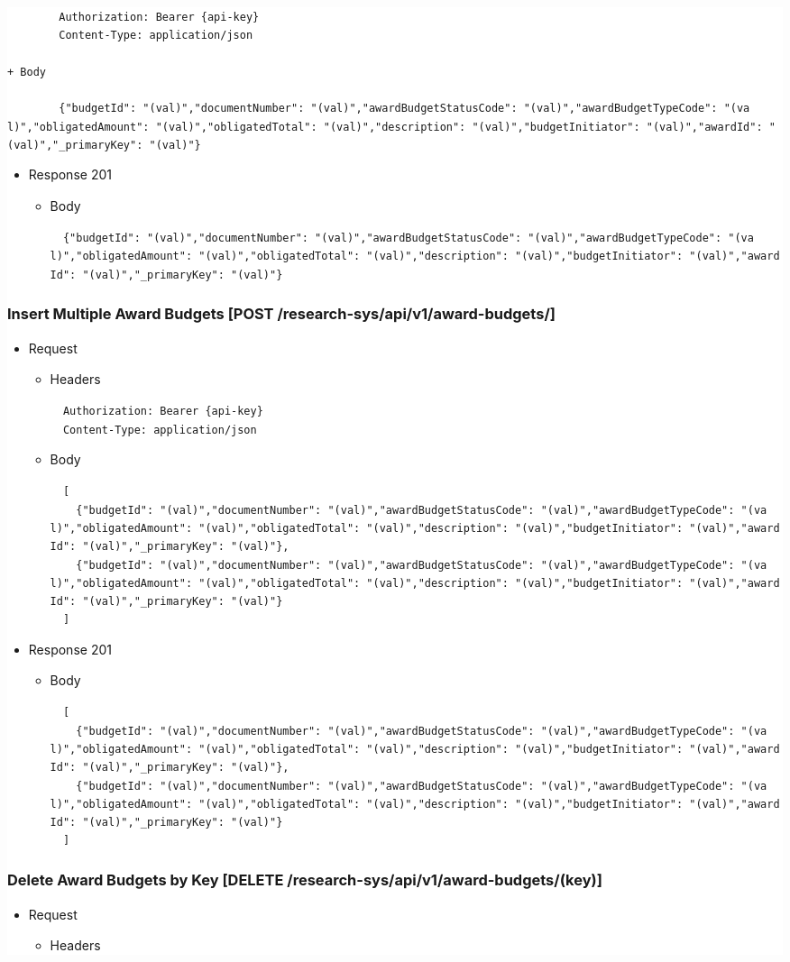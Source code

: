             Authorization: Bearer {api-key}   
            Content-Type: application/json

    + Body
    
            {"budgetId": "(val)","documentNumber": "(val)","awardBudgetStatusCode": "(val)","awardBudgetTypeCode": "(val)","obligatedAmount": "(val)","obligatedTotal": "(val)","description": "(val)","budgetInitiator": "(val)","awardId": "(val)","_primaryKey": "(val)"}
			
+ Response 201
    
    + Body
            
            {"budgetId": "(val)","documentNumber": "(val)","awardBudgetStatusCode": "(val)","awardBudgetTypeCode": "(val)","obligatedAmount": "(val)","obligatedTotal": "(val)","description": "(val)","budgetInitiator": "(val)","awardId": "(val)","_primaryKey": "(val)"}
            
### Insert Multiple Award Budgets [POST /research-sys/api/v1/award-budgets/]

+ Request

    + Headers

            Authorization: Bearer {api-key}   
            Content-Type: application/json

    + Body
    
            [
              {"budgetId": "(val)","documentNumber": "(val)","awardBudgetStatusCode": "(val)","awardBudgetTypeCode": "(val)","obligatedAmount": "(val)","obligatedTotal": "(val)","description": "(val)","budgetInitiator": "(val)","awardId": "(val)","_primaryKey": "(val)"},
              {"budgetId": "(val)","documentNumber": "(val)","awardBudgetStatusCode": "(val)","awardBudgetTypeCode": "(val)","obligatedAmount": "(val)","obligatedTotal": "(val)","description": "(val)","budgetInitiator": "(val)","awardId": "(val)","_primaryKey": "(val)"}
            ]
			
+ Response 201
    
    + Body
            
            [
              {"budgetId": "(val)","documentNumber": "(val)","awardBudgetStatusCode": "(val)","awardBudgetTypeCode": "(val)","obligatedAmount": "(val)","obligatedTotal": "(val)","description": "(val)","budgetInitiator": "(val)","awardId": "(val)","_primaryKey": "(val)"},
              {"budgetId": "(val)","documentNumber": "(val)","awardBudgetStatusCode": "(val)","awardBudgetTypeCode": "(val)","obligatedAmount": "(val)","obligatedTotal": "(val)","description": "(val)","budgetInitiator": "(val)","awardId": "(val)","_primaryKey": "(val)"}
            ]
            
### Delete Award Budgets by Key [DELETE /research-sys/api/v1/award-budgets/(key)]
	 
+ Request

    + Headers
